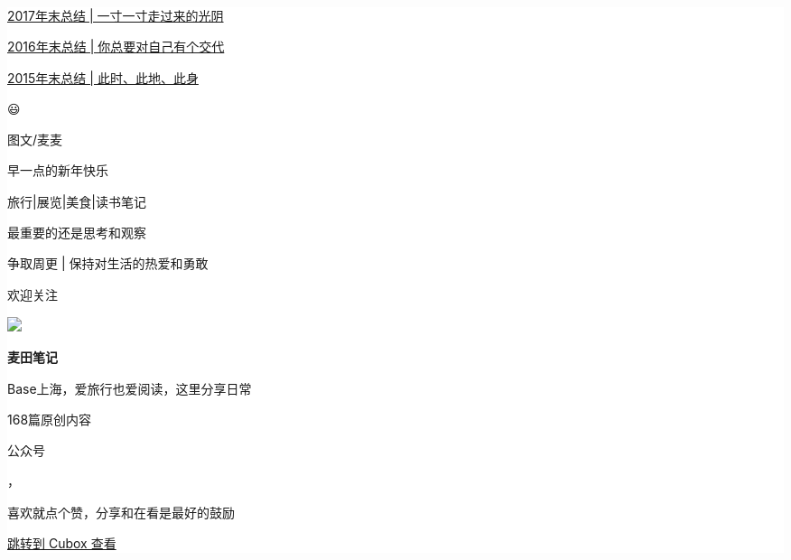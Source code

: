 [2017年末总结 \| 一寸一寸走过来的光阴](http://mp.weixin.qq.com/s?__biz=MzIyMzE0MzY2OA==&mid=2651205502&idx=1&sn=822de8ce2a6d7e2ff4851e2c0b3e32ec&chksm=f3d03ce5c4a7b5f350bb2e920fc3354c576422c158a5d4f9519115af529f5b0a2c46eaf62d9a&scene=21#wechat_redirect)

[2016年末总结 \| 你总要对自己有个交代](http://mp.weixin.qq.com/s?__biz=MzIyMzE0MzY2OA==&mid=2651205198&idx=1&sn=7dfaa0c32e5ae4371dff90bddcda5b70&chksm=f3d03dd5c4a7b4c32031c50a882a038ae1a459e92507d4a7113d9fb12bcdbe5c1b681288486a&scene=21#wechat_redirect)

[2015年末总结 \| 此时、此地、此身](http://mp.weixin.qq.com/s?__biz=MzIyMzE0MzY2OA==&mid=401660517&idx=1&sn=2d6c883d7a4b4e09735d43061fcc207d&chksm=7a26c9fe4d5140e8aae307c41a9b93cdc3dc5b63cae1ec557d43b6c81fdf319e413a547ea592&scene=21#wechat_redirect)

😃

图文/麦麦

早一点的新年快乐  

旅行\|展览\|美食\|读书笔记

最重要的还是思考和观察

争取周更 \| 保持对生活的热爱和勇敢  

欢迎关注

![](https://cubox.pro/c/filters:no_upscale()?imageUrl=https%3A%2F%2Fmmbiz.qpic.cn%2Fmmbiz_png%2FSJcs6l0MRsO4CWbCWAU9yib19HBmHIFdzC8EkThcB21eicI7xjJkURv5sySDsrojJ5TtXyeSmVtUBFl9xjSNUwmA%2F0%3Fwx_fmt%3Dpng)

**麦田笔记**

Base上海，爱旅行也爱阅读，这里分享日常

168篇原创内容

公众号

，

喜欢就点个赞，分享和在看是最好的鼓励

[跳转到 Cubox 查看](https://cubox.pro/my/card?id=7023528109827689234)
